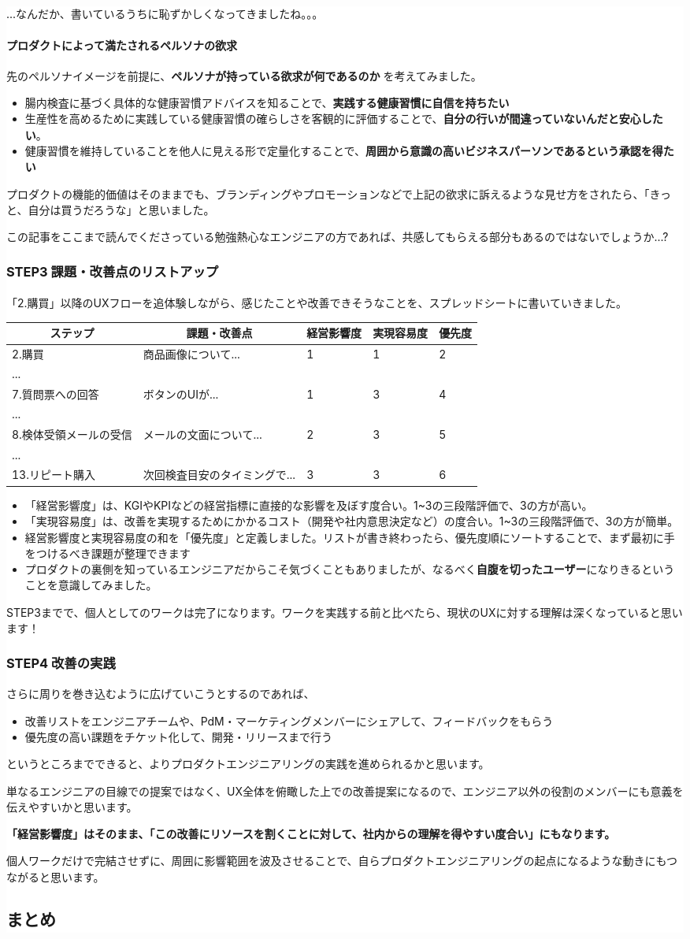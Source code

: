 ...なんだか、書いているうちに恥ずかしくなってきましたね。。。

#### プロダクトによって満たされるペルソナの欲求

先のペルソナイメージを前提に、**ペルソナが持っている欲求が何であるのか** を考えてみました。

- 腸内検査に基づく具体的な健康習慣アドバイスを知ることで、**実践する健康習慣に自信を持ちたい**
- 生産性を高めるために実践している健康習慣の確らしさを客観的に評価することで、**自分の行いが間違っていないんだと安心したい**。
- 健康習慣を維持していることを他人に見える形で定量化することで、**周囲から意識の高いビジネスパーソンであるという承認を得たい**

プロダクトの機能的価値はそのままでも、ブランディングやプロモーションなどで上記の欲求に訴えるような見せ方をされたら、「きっと、自分は買うだろうな」と思いました。

この記事をここまで読んでくださっている勉強熱心なエンジニアの方であれば、共感してもらえる部分もあるのではないでしょうか...?

### STEP3 課題・改善点のリストアップ

「2.購買」以降のUXフローを追体験しながら、感じたことや改善できそうなことを、スプレッドシートに書いていきました。

|ステップ|課題・改善点|経営影響度|実現容易度|優先度|
|---|---|---|---|---|
|2.購買|商品画像について...|1|1|2|
|...|||||
|7.質問票への回答|ボタンのUIが...|1|3|4|
|...|||||
|8.検体受領メールの受信|メールの文面について...|2|3|5|
|...|||||
|13.リピート購入|次回検査目安のタイミングで...|3|3|6|

- 「経営影響度」は、KGIやKPIなどの経営指標に直接的な影響を及ぼす度合い。1~3の三段階評価で、3の方が高い。
- 「実現容易度」は、改善を実現するためにかかるコスト（開発や社内意思決定など）の度合い。1~3の三段階評価で、3の方が簡単。
- 経営影響度と実現容易度の和を「優先度」と定義しました。リストが書き終わったら、優先度順にソートすることで、まず最初に手をつけるべき課題が整理できます
- プロダクトの裏側を知っているエンジニアだからこそ気づくこともありましたが、なるべく**自腹を切ったユーザー**になりきるということを意識してみました。

STEP3までで、個人としてのワークは完了になります。ワークを実践する前と比べたら、現状のUXに対する理解は深くなっていると思います！

### STEP4 改善の実践

さらに周りを巻き込むように広げていこうとするのであれば、

- 改善リストをエンジニアチームや、PdM・マーケティングメンバーにシェアして、フィードバックをもらう
- 優先度の高い課題をチケット化して、開発・リリースまで行う

というところまでできると、よりプロダクトエンジニアリングの実践を進められるかと思います。

単なるエンジニアの目線での提案ではなく、UX全体を俯瞰した上での改善提案になるので、エンジニア以外の役割のメンバーにも意義を伝えやすいかと思います。

**「経営影響度」はそのまま、「この改善にリソースを割くことに対して、社内からの理解を得やすい度合い」にもなります。**

個人ワークだけで完結させずに、周囲に影響範囲を波及させることで、自らプロダクトエンジニアリングの起点になるような動きにもつながると思います。

## まとめ
